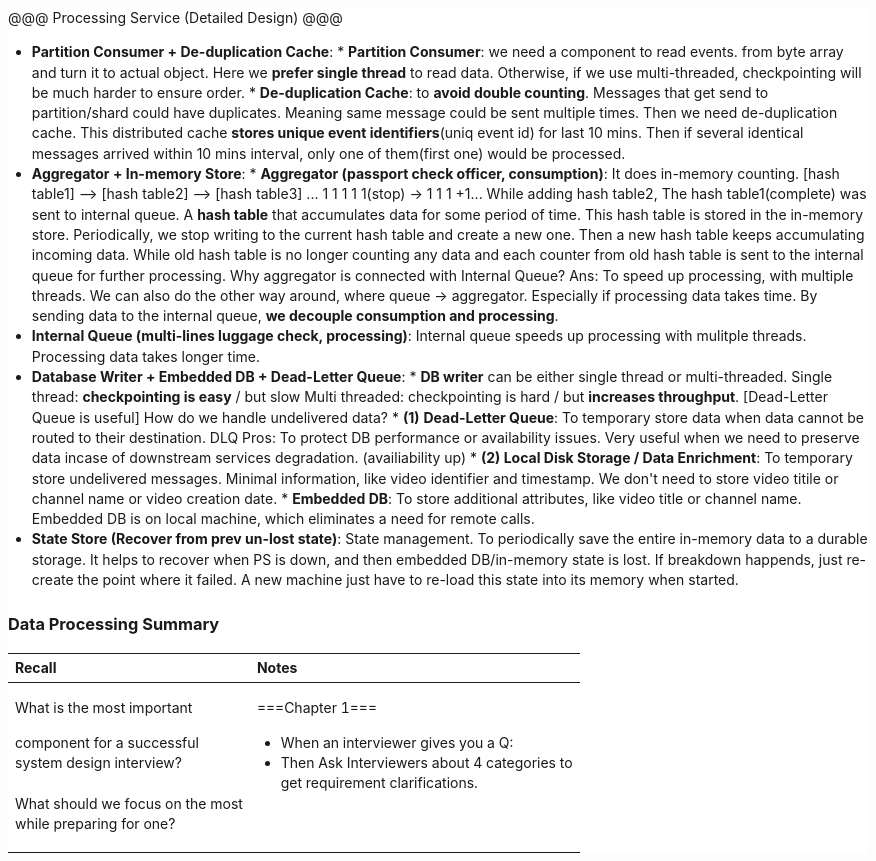 @@@ Processing Service \(Detailed Design\) @@@

* **Partition Consumer + De-duplication Cache**:  \* **Partition Consumer**: we need a component to read events. from byte array and turn it to actual object.  Here we **prefer single thread** to read data. Otherwise, if we use multi-threaded, checkpointing will be much harder to ensure order. \* **De-duplication Cache**: to **avoid double counting**. Messages that  get send to partition/shard could have duplicates. Meaning same  message could be sent multiple times. Then we need de-duplication cache.  This distributed cache **stores unique event identifiers**\(uniq event id\) for last 10 mins. Then if several identical messages arrived within  10 mins interval, only one of them\(first one\) would be processed.    
* **Aggregator + In-memory Store**:  \* **Aggregator \(passport check officer, consumption\)**:  It does in-memory counting.  \[hash table1\]   --&gt;  \[hash table2\] --&gt; \[hash table3\] ... 1 1 1 1 1\(stop\) -&gt; 1 1 1 +1... While adding hash table2,  The hash table1\(complete\) was sent to internal queue.  A **hash table** that accumulates data for some period of time.  This hash table is stored in the in-memory store. Periodically, we stop writing to the current hash table and create a new one. Then a new hash table keeps accumulating incoming data. While old hash table is no longer counting any data and each  counter from old hash table is sent to the internal queue for further processing.  Why aggregator is connected with Internal Queue? Ans: To speed up processing, with multiple threads. We can also do the other way around, where queue -&gt; aggregator. Especially if processing data takes time. By sending data to the  internal queue, **we decouple consumption and processing**. 
* **Internal Queue \(multi-lines luggage check, processing\)**:  Internal queue speeds up processing with mulitple threads. Processing data takes longer time.  
* **Database Writer + Embedded DB + Dead-Letter Queue**:  \* **DB writer** can be either single thread or multi-threaded. Single thread: **checkpointing is easy** / but slow Multi threaded: checkpointing is hard / but **increases throughput**.  \[Dead-Letter Queue is useful\] How do we handle undelivered data?  \* **\(1\)** **Dead-Letter Queue**: To temporary store data when data cannot  be routed to their destination.  DLQ Pros: To protect DB performance or availability issues.  Very useful when we need to preserve data incase of downstream services degradation. \(availiability up\) \* **\(2\) Local Disk Storage / Data Enrichment**:  To temporary store undelivered messages. Minimal information, like  video identifier and timestamp. We don't need to store video titile or channel name or video creation date. \* **Embedded DB**:  To store additional attributes, like video title or channel name. Embedded DB is on local machine, which eliminates a need for remote calls.  
* **State Store \(Recover from prev un-lost state\)**:  State management. To periodically save the entire in-memory data to a durable storage. It helps to recover when PS is down, and then embedded DB/in-memory state is lost. If breakdown happends, just re-create the point where it failed. A new machine just have to re-load this state into its memory  when started.



### Data Processing Summary

<table>
  <thead>
    <tr>
      <th style="text-align:left">Recall</th>
      <th style="text-align:left">Notes</th>
    </tr>
  </thead>
  <tbody>
    <tr>
      <td style="text-align:left">
        <p>What is the most important</p>
        <p>component for a successful
          <br />system design interview?
          <br />
          <br />What should we focus on the most
          <br />while preparing for one?</p>
      </td>
      <td style="text-align:left">
        <p>===Chapter 1===</p>
        <ul>
          <li>When an interviewer gives you a Q:</li>
          <li>Then Ask Interviewers about 4 categories to
            <br />get requirement clarifications.